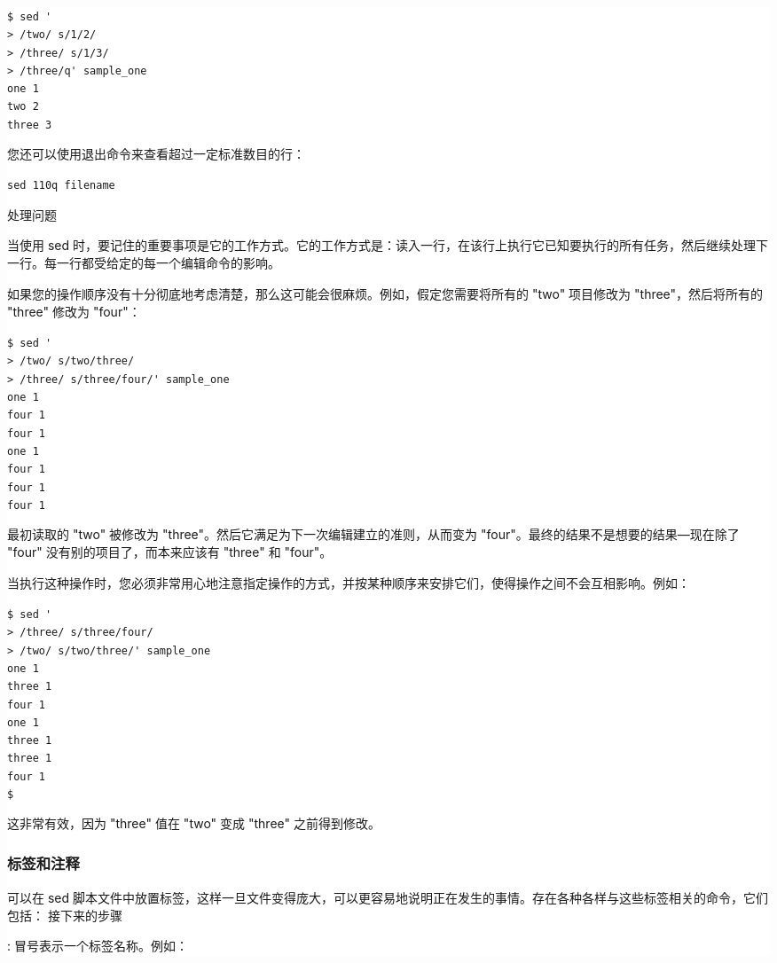 	$ sed '
	> /two/ s/1/2/
	> /three/ s/1/3/
	> /three/q' sample_one
	one 1
	two 2
	three 3

您还可以使用退出命令来查看超过一定标准数目的行：

	sed 110q filename

处理问题

当使用 sed 时，要记住的重要事项是它的工作方式。它的工作方式是：读入一行，在该行上执行它已知要执行的所有任务，然后继续处理下一行。每一行都受给定的每一个编辑命令的影响。

如果您的操作顺序没有十分彻底地考虑清楚，那么这可能会很麻烦。例如，假定您需要将所有的 "two" 项目修改为 "three"，然后将所有的 "three" 修改为 "four"：


	$ sed '
	> /two/ s/two/three/
	> /three/ s/three/four/' sample_one
	one 1
	four 1
	four 1
	one 1
	four 1
	four 1
	four 1

最初读取的 "two" 被修改为 "three"。然后它满足为下一次编辑建立的准则，从而变为 "four"。最终的结果不是想要的结果―现在除了 "four" 没有别的项目了，而本来应该有 "three" 和 "four"。

当执行这种操作时，您必须非常用心地注意指定操作的方式，并按某种顺序来安排它们，使得操作之间不会互相影响。例如：


	$ sed '
	> /three/ s/three/four/
	> /two/ s/two/three/' sample_one
	one 1
	three 1
	four 1
	one 1
	three 1
	three 1
	four 1
	$

这非常有效，因为 "three" 值在 "two" 变成 "three" 之前得到修改。


### 标签和注释 ###

可以在 sed 脚本文件中放置标签，这样一旦文件变得庞大，可以更容易地说明正在发生的事情。存在各种各样与这些标签相关的命令，它们包括：
接下来的步骤

: 冒号表示一个标签名称。例如：
